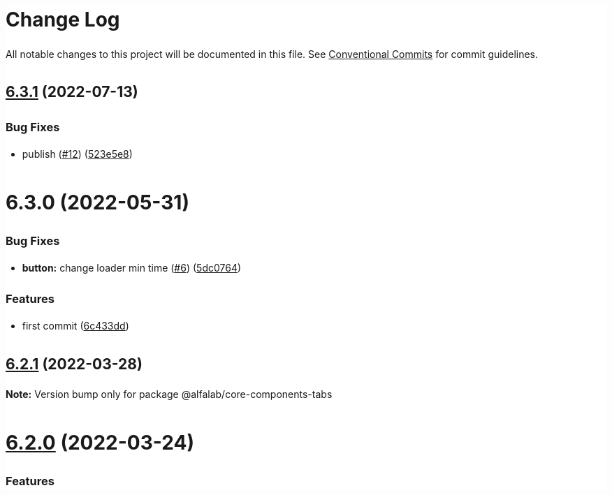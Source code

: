 # Change Log

All notable changes to this project will be documented in this file.
See [Conventional Commits](https://conventionalcommits.org) for commit guidelines.

## [6.3.1](https://github.com/Lacronts/core-components-clone/compare/lacront-core-components-tabs@6.3.0...lacront-core-components-tabs@6.3.1) (2022-07-13)


### Bug Fixes

* publish ([#12](https://github.com/Lacronts/core-components-clone/issues/12)) ([523e5e8](https://github.com/Lacronts/core-components-clone/commit/523e5e845af11d5fc7924a38d5e1de41f78037b5))





# 6.3.0 (2022-05-31)


### Bug Fixes

* **button:** change loader min time ([#6](https://github.com/Lacronts/core-components-clone/issues/6)) ([5dc0764](https://github.com/Lacronts/core-components-clone/commit/5dc0764fc729688e32f1c66de86104864707ed72))


### Features

* first commit ([6c433dd](https://github.com/Lacronts/core-components-clone/commit/6c433dd275a46a256a5c851a5a364181d6f57118))





## [6.2.1](https://github.com/core-ds/core-components/compare/@alfalab/core-components-tabs@6.2.0...@alfalab/core-components-tabs@6.2.1) (2022-03-28)

**Note:** Version bump only for package @alfalab/core-components-tabs





# [6.2.0](https://github.com/core-ds/core-components/compare/@alfalab/core-components-tabs@6.1.0...@alfalab/core-components-tabs@6.2.0) (2022-03-24)


### Features
